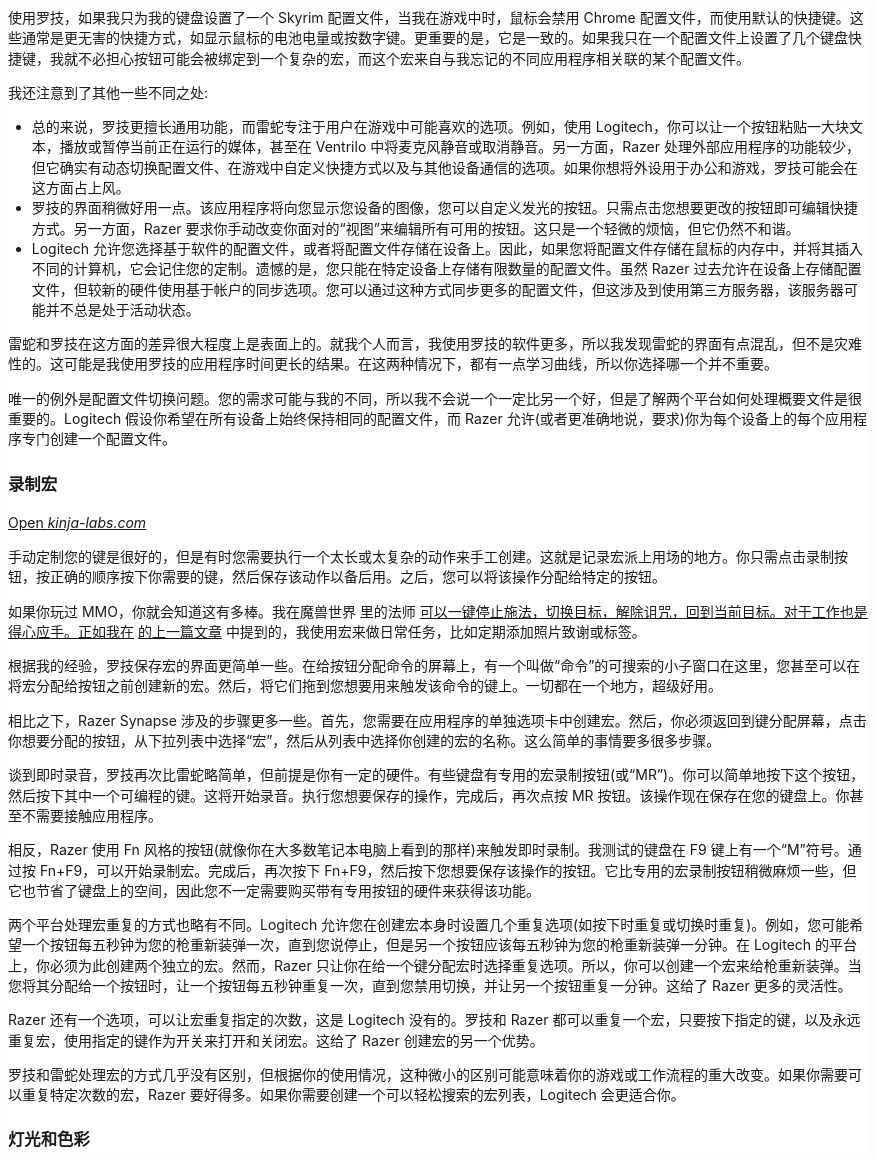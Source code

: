 使用罗技，如果我只为我的键盘设置了一个 Skyrim 配置文件，当我在游戏中时，鼠标会禁用 Chrome 配置文件，而使用默认的快捷键。这些通常是更无害的快捷方式，如显示鼠标的电池电量或按数字键。更重要的是，它是一致的。如果我只在一个配置文件上设置了几个键盘快捷键，我就不必担心按钮可能会被绑定到一个复杂的宏，而这个宏来自与我忘记的不同应用程序相关联的某个配置文件。

我还注意到了其他一些不同之处:

*   总的来说，罗技更擅长通用功能，而雷蛇专注于用户在游戏中可能喜欢的选项。例如，使用 Logitech，你可以让一个按钮粘贴一大块文本，播放或暂停当前正在运行的媒体，甚至在 Ventrilo 中将麦克风静音或取消静音。另一方面，Razer 处理外部应用程序的功能较少，但它确实有动态切换配置文件、在游戏中自定义快捷方式以及与其他设备通信的选项。如果你想将外设用于办公和游戏，罗技可能会在这方面占上风。
*   罗技的界面稍微好用一点。该应用程序将向您显示您设备的图像，您可以自定义发光的按钮。只需点击您想要更改的按钮即可编辑快捷方式。另一方面，Razer 要求你手动改变你面对的“视图”来编辑所有可用的按钮。这只是一个轻微的烦恼，但它仍然不和谐。
*   Logitech 允许您选择基于软件的配置文件，或者将配置文件存储在设备上。因此，如果您将配置文件存储在鼠标的内存中，并将其插入不同的计算机，它会记住您的定制。遗憾的是，您只能在特定设备上存储有限数量的配置文件。虽然 Razer 过去允许在设备上存储配置文件，但较新的硬件使用基于帐户的同步选项。您可以通过这种方式同步更多的配置文件，但这涉及到使用第三方服务器，该服务器可能并不总是处于活动状态。

雷蛇和罗技在这方面的差异很大程度上是表面上的。就我个人而言，我使用罗技的软件更多，所以我发现雷蛇的界面有点混乱，但不是灾难性的。这可能是我使用罗技的应用程序时间更长的结果。在这两种情况下，都有一点学习曲线，所以你选择哪一个并不重要。

唯一的例外是配置文件切换问题。您的需求可能与我的不同，所以我不会说一个一定比另一个好，但是了解两个平台如何处理概要文件是很重要的。Logitech 假设你希望在所有设备上始终保持相同的配置文件，而 Razer 允许(或者更准确地说，要求)你为每个设备上的每个应用程序专门创建一个配置文件。

### **录制宏**

[Open *kinja-labs.com*](http://kinja-labs.com/slider/?img1=https://i.kinja-img.com/gawker-media/image/upload/ylsis613zrbd63atvokw.png&img2=https://i.kinja-img.com/gawker-media/image/upload/msm5npr7a5v6q50rmbvf.png&start=50&color=white)

手动定制您的键是很好的，但是有时您需要执行一个太长或太复杂的动作来手工创建。这就是记录宏派上用场的地方。你只需点击录制按钮，按正确的顺序按下你需要的键，然后保存该动作以备后用。之后，您可以将该操作分配给特定的按钮。

如果你玩过 MMO，你就会知道这有多棒。我在魔兽世界 里的法师 [可以一键停止施法，切换目标，解除诅咒，回到当前目标。对于工作也是得心应手。正如我在](http://lifehacker.com/six-real-life-lessons-i-learned-from-world-of-warcraft-1505737517) [的上一篇文章](http://lifehacker.com/why-i-started-using-gaming-peripherals-to-get-real-work-1705459320) 中提到的，我使用宏来做日常任务，比如定期添加照片致谢或标签。

根据我的经验，罗技保存宏的界面更简单一些。在给按钮分配命令的屏幕上，有一个叫做“命令”的可搜索的小子窗口在这里，您甚至可以在将宏分配给按钮之前创建新的宏。然后，将它们拖到您想要用来触发该命令的键上。一切都在一个地方，超级好用。

相比之下，Razer Synapse 涉及的步骤更多一些。首先，您需要在应用程序的单独选项卡中创建宏。然后，你必须返回到键分配屏幕，点击你想要分配的按钮，从下拉列表中选择“宏”，然后从列表中选择你创建的宏的名称。这么简单的事情要多很多步骤。

谈到即时录音，罗技再次比雷蛇略简单，但前提是你有一定的硬件。有些键盘有专用的宏录制按钮(或“MR”)。你可以简单地按下这个按钮，然后按下其中一个可编程的键。这将开始录音。执行您想要保存的操作，完成后，再次点按 MR 按钮。该操作现在保存在您的键盘上。你甚至不需要接触应用程序。

相反，Razer 使用 Fn 风格的按钮(就像你在大多数笔记本电脑上看到的那样)来触发即时录制。我测试的键盘在 F9 键上有一个“M”符号。通过按 Fn+F9，可以开始录制宏。完成后，再次按下 Fn+F9，然后按下您想要保存该操作的按钮。它比专用的宏录制按钮稍微麻烦一些，但它也节省了键盘上的空间，因此您不一定需要购买带有专用按钮的硬件来获得该功能。

两个平台处理宏重复的方式也略有不同。Logitech 允许您在创建宏本身时设置几个重复选项(如按下时重复或切换时重复)。例如，您可能希望一个按钮每五秒钟为您的枪重新装弹一次，直到您说停止，但是另一个按钮应该每五秒钟为您的枪重新装弹一分钟。在 Logitech 的平台上，你必须为此创建两个独立的宏。然而，Razer 只让你在给一个键分配宏时选择重复选项。所以，你可以创建一个宏来给枪重新装弹。当您将其分配给一个按钮时，让一个按钮每五秒钟重复一次，直到您禁用切换，并让另一个按钮重复一分钟。这给了 Razer 更多的灵活性。

Razer 还有一个选项，可以让宏重复指定的次数，这是 Logitech 没有的。罗技和 Razer 都可以重复一个宏，只要按下指定的键，以及永远重复宏，使用指定的键作为开关来打开和关闭宏。这给了 Razer 创建宏的另一个优势。

罗技和雷蛇处理宏的方式几乎没有区别，但根据你的使用情况，这种微小的区别可能意味着你的游戏或工作流程的重大改变。如果你需要可以重复特定次数的宏，Razer 要好得多。如果你需要创建一个可以轻松搜索的宏列表，Logitech 会更适合你。

### **灯光和色彩**
